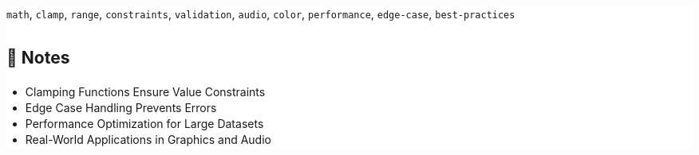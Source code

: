 `math`, `clamp`, `range`, `constraints`, `validation`, `audio`, `color`, `performance`, `edge-case`, `best-practices`

## 📝 Notes

- Clamping Functions Ensure Value Constraints
- Edge Case Handling Prevents Errors
- Performance Optimization for Large Datasets
- Real-World Applications in Graphics and Audio
